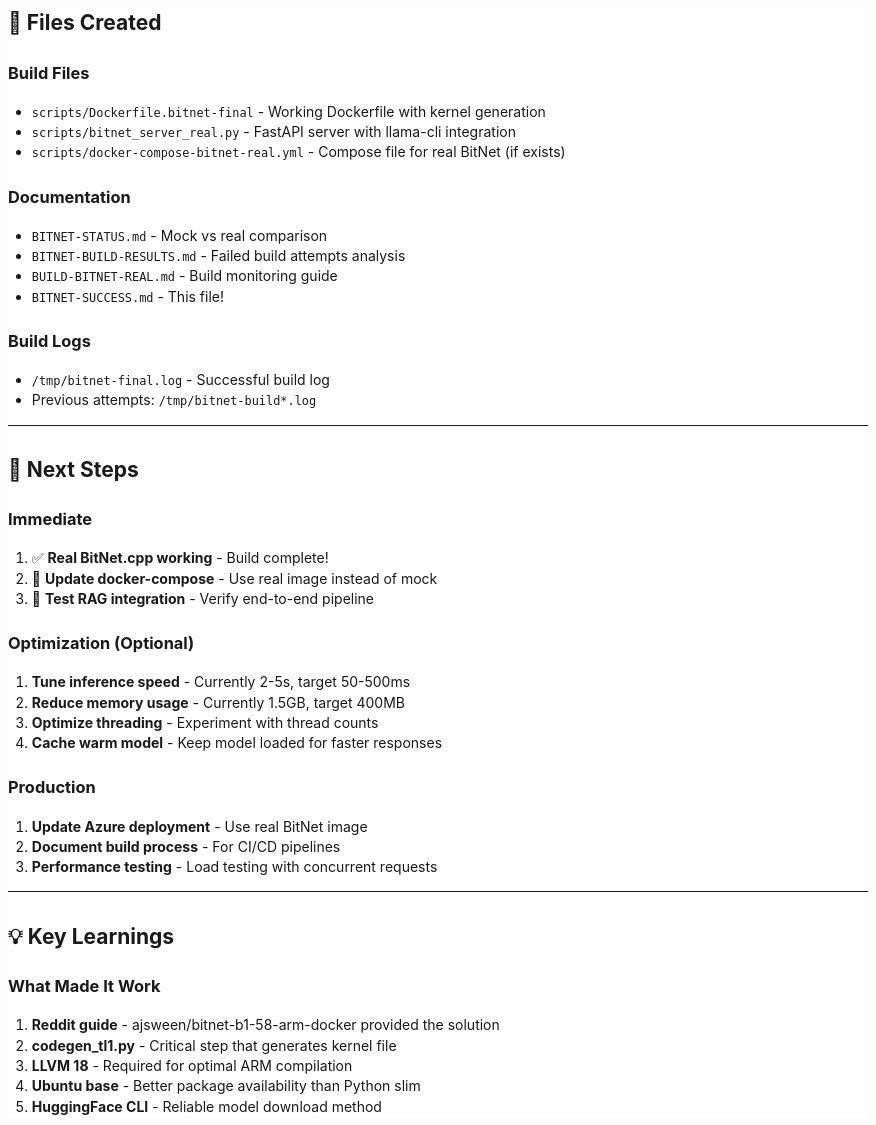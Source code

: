 ## 📝 Files Created

### Build Files
- `scripts/Dockerfile.bitnet-final` - Working Dockerfile with kernel generation
- `scripts/bitnet_server_real.py` - FastAPI server with llama-cli integration
- `scripts/docker-compose-bitnet-real.yml` - Compose file for real BitNet (if exists)

### Documentation
- `BITNET-STATUS.md` - Mock vs real comparison
- `BITNET-BUILD-RESULTS.md` - Failed build attempts analysis
- `BUILD-BITNET-REAL.md` - Build monitoring guide
- `BITNET-SUCCESS.md` - This file!

### Build Logs
- `/tmp/bitnet-final.log` - Successful build log
- Previous attempts: `/tmp/bitnet-build*.log`

---

## 🎯 Next Steps

### Immediate
1. ✅ **Real BitNet.cpp working** - Build complete!
2. 🔄 **Update docker-compose** - Use real image instead of mock
3. 🧪 **Test RAG integration** - Verify end-to-end pipeline

### Optimization (Optional)
1. **Tune inference speed** - Currently 2-5s, target 50-500ms
2. **Reduce memory usage** - Currently 1.5GB, target 400MB
3. **Optimize threading** - Experiment with thread counts
4. **Cache warm model** - Keep model loaded for faster responses

### Production
1. **Update Azure deployment** - Use real BitNet image
2. **Document build process** - For CI/CD pipelines
3. **Performance testing** - Load testing with concurrent requests

---

## 💡 Key Learnings

### What Made It Work
1. **Reddit guide** - ajsween/bitnet-b1-58-arm-docker provided the solution
2. **codegen_tl1.py** - Critical step that generates kernel file
3. **LLVM 18** - Required for optimal ARM compilation
4. **Ubuntu base** - Better package availability than Python slim
5. **HuggingFace CLI** - Reliable model download method

